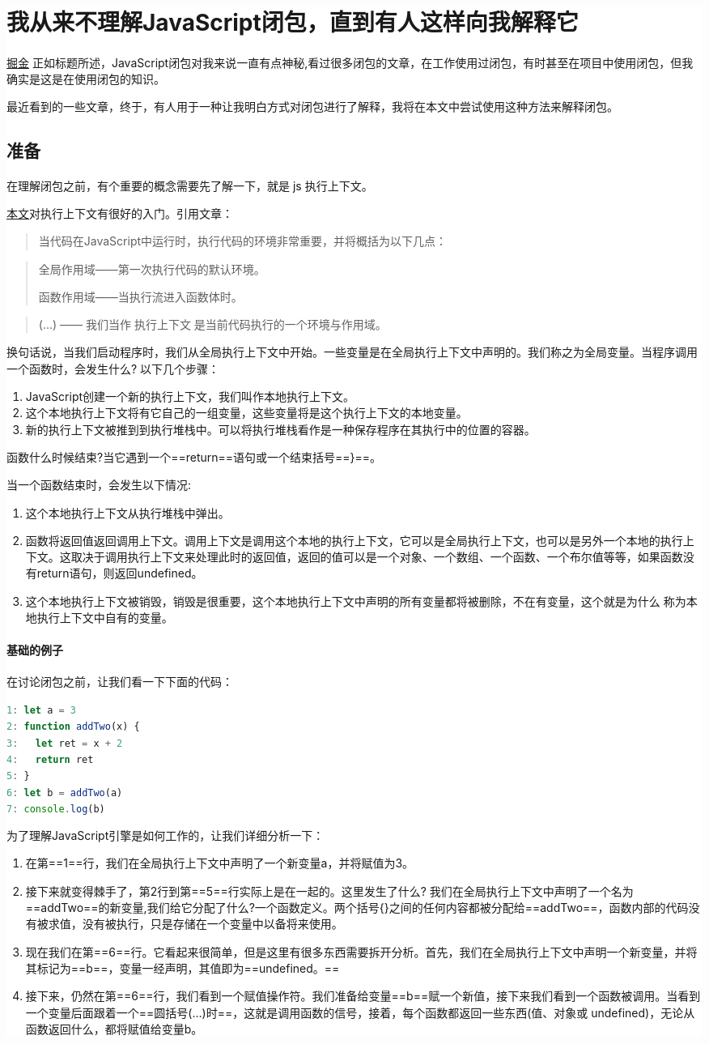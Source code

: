 # 我从来不理解JavaScript闭包，直到有人这样向我解释它
[掘金](https://juejin.im/post/5cf468a9f265da1bb77652aa)
正如标题所述，JavaScript闭包对我来说一直有点神秘,看过很多闭包的文章，在工作使用过闭包，有时甚至在项目中使用闭包，但我确实是这是在使用闭包的知识。

最近看到的一些文章，终于，有人用于一种让我明白方式对闭包进行了解释，我将在本文中尝试使用这种方法来解释闭包。
## 准备
在理解闭包之前，有个重要的概念需要先了解一下，就是 js 执行上下文。

[本文](http://davidshariff.com/blog/what-is-the-execution-context-in-javascript/)对执行上下文有很好的入门。引用文章：
> 当代码在JavaScript中运行时，执行代码的环境非常重要，并将概括为以下几点：

> 全局作用域——第一次执行代码的默认环境。
>
> 函数作用域——当执行流进入函数体时。

> (…) —— 我们当作 执行上下文 是当前代码执行的一个环境与作用域。

换句话说，当我们启动程序时，我们从全局执行上下文中开始。一些变量是在全局执行上下文中声明的。我们称之为全局变量。当程序调用一个函数时，会发生什么?
以下几个步骤：

1. JavaScript创建一个新的执行上下文，我们叫作本地执行上下文。
2. 这个本地执行上下文将有它自己的一组变量，这些变量将是这个执行上下文的本地变量。
3. 新的执行上下文被推到到执行堆栈中。可以将执行堆栈看作是一种保存程序在其执行中的位置的容器。

函数什么时候结束?当它遇到一个==return==语句或一个结束括号==}==。

当一个函数结束时，会发生以下情况:
1. 这个本地执行上下文从执行堆栈中弹出。

2. 函数将返回值返回调用上下文。调用上下文是调用这个本地的执行上下文，它可以是全局执行上下文，也可以是另外一个本地的执行上下文。这取决于调用执行上下文来处理此时的返回值，返回的值可以是一个对象、一个数组、一个函数、一个布尔值等等，如果函数没有return语句，则返回undefined。

3. 这个本地执行上下文被销毁，销毁是很重要，这个本地执行上下文中声明的所有变量都将被删除，不在有变量，这个就是为什么 称为本地执行上下文中自有的变量。

#### 基础的例子
在讨论闭包之前，让我们看一下下面的代码：
```JavaScript
1: let a = 3
2: function addTwo(x) {
3:   let ret = x + 2
4:   return ret
5: }
6: let b = addTwo(a)
7: console.log(b)
```
为了理解JavaScript引擎是如何工作的，让我们详细分析一下：
1. 在第==1==行，我们在全局执行上下文中声明了一个新变量a，并将赋值为3。

2. 接下来就变得棘手了，第2行到第==5==行实际上是在一起的。这里发生了什么? 我们在全局执行上下文中声明了一个名为==addTwo==的新变量,我们给它分配了什么?一个函数定义。两个括号{}之间的任何内容都被分配给==addTwo==，函数内部的代码没有被求值，没有被执行，只是存储在一个变量中以备将来使用。

3. 现在我们在第==6==行。它看起来很简单，但是这里有很多东西需要拆开分析。首先，我们在全局执行上下文中声明一个新变量，并将其标记为==b==，变量一经声明，其值即为==undefined。==

4. 接下来，仍然在第==6==行，我们看到一个赋值操作符。我们准备给变量==b==赋一个新值，接下来我们看到一个函数被调用。当看到一个变量后面跟着一个==圆括号(…)时==，这就是调用函数的信号，接着，每个函数都返回一些东西(值、对象或 undefined)，无论从函数返回什么，都将赋值给变量b。

